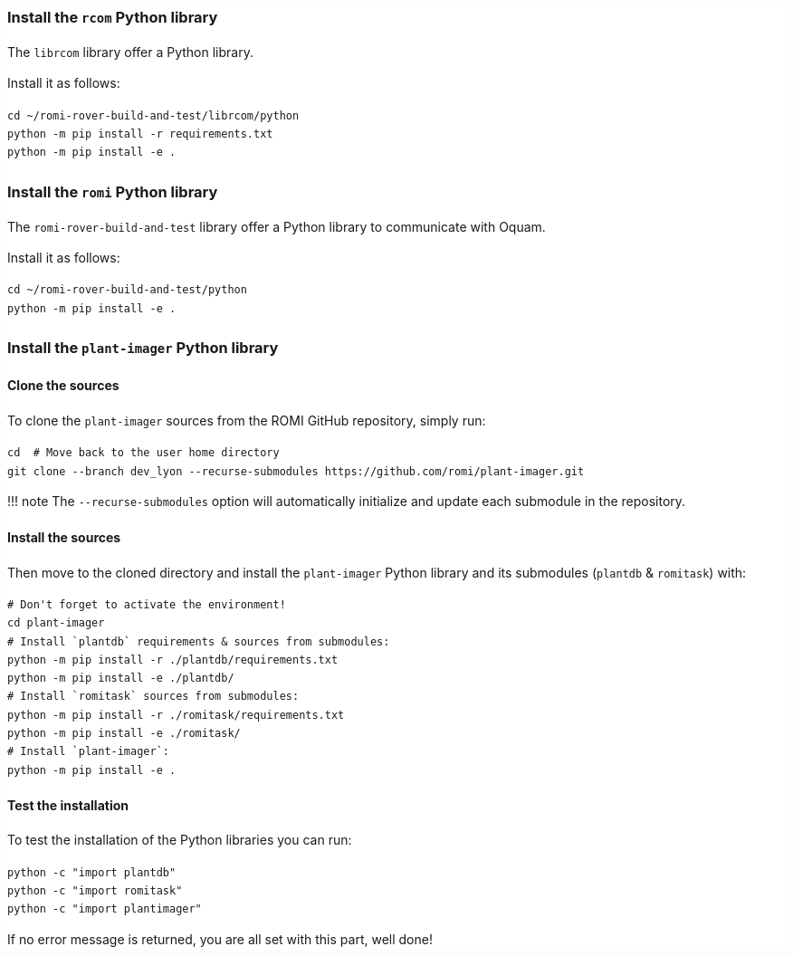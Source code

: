 ### Install the `rcom` Python library
The `librcom` library offer a Python library.

Install it as follows:
```shell
cd ~/romi-rover-build-and-test/librcom/python
python -m pip install -r requirements.txt
python -m pip install -e .
```

### Install the `romi` Python library
The `romi-rover-build-and-test` library offer a Python library to communicate with Oquam.

Install it as follows:
```shell
cd ~/romi-rover-build-and-test/python
python -m pip install -e .
```

### Install the `plant-imager` Python library

#### Clone the sources
To clone the `plant-imager` sources from the ROMI GitHub repository, simply run:
```shell
cd  # Move back to the user home directory
git clone --branch dev_lyon --recurse-submodules https://github.com/romi/plant-imager.git
```

!!! note
    The `--recurse-submodules` option will automatically initialize and update each submodule in the repository.

#### Install the sources
Then move to the cloned directory and install the `plant-imager` Python library and its submodules (`plantdb` & `romitask`) with:
```shell
# Don't forget to activate the environment!
cd plant-imager
# Install `plantdb` requirements & sources from submodules:
python -m pip install -r ./plantdb/requirements.txt
python -m pip install -e ./plantdb/
# Install `romitask` sources from submodules:
python -m pip install -r ./romitask/requirements.txt
python -m pip install -e ./romitask/
# Install `plant-imager`:
python -m pip install -e .
```

#### Test the installation
To test the installation of the Python libraries you can run:
```shell
python -c "import plantdb"
python -c "import romitask"
python -c "import plantimager"
```

If no error message is returned, you are all set with this part, well done!
